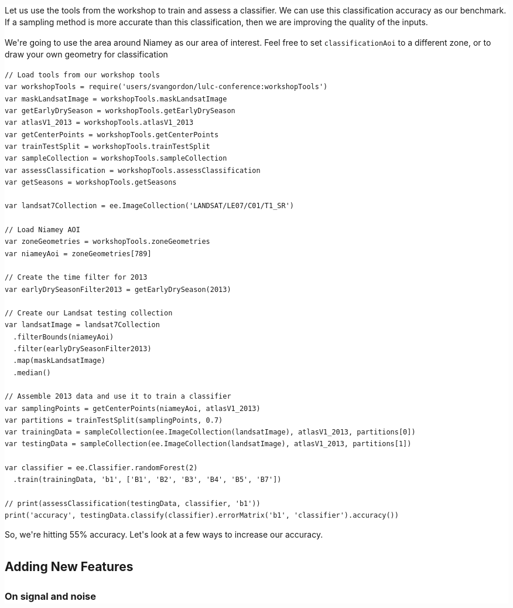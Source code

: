 Let us use the tools from the workshop to train and assess a classifier. We can use this classification accuracy as our benchmark. If a sampling method is more accurate than this classification, then we are improving the quality of the inputs.

We're going to use the area around Niamey as our area of interest. Feel free to set `classificationAoi` to a different zone, or to draw your own geometry for classification

```
// Load tools from our workshop tools
var workshopTools = require('users/svangordon/lulc-conference:workshopTools')
var maskLandsatImage = workshopTools.maskLandsatImage
var getEarlyDrySeason = workshopTools.getEarlyDrySeason
var atlasV1_2013 = workshopTools.atlasV1_2013
var getCenterPoints = workshopTools.getCenterPoints
var trainTestSplit = workshopTools.trainTestSplit
var sampleCollection = workshopTools.sampleCollection
var assessClassification = workshopTools.assessClassification
var getSeasons = workshopTools.getSeasons

var landsat7Collection = ee.ImageCollection('LANDSAT/LE07/C01/T1_SR')

// Load Niamey AOI
var zoneGeometries = workshopTools.zoneGeometries
var niameyAoi = zoneGeometries[789]

// Create the time filter for 2013
var earlyDrySeasonFilter2013 = getEarlyDrySeason(2013)

// Create our Landsat testing collection
var landsatImage = landsat7Collection
  .filterBounds(niameyAoi)
  .filter(earlyDrySeasonFilter2013)
  .map(maskLandsatImage)
  .median()

// Assemble 2013 data and use it to train a classifier
var samplingPoints = getCenterPoints(niameyAoi, atlasV1_2013)
var partitions = trainTestSplit(samplingPoints, 0.7)
var trainingData = sampleCollection(ee.ImageCollection(landsatImage), atlasV1_2013, partitions[0])
var testingData = sampleCollection(ee.ImageCollection(landsatImage), atlasV1_2013, partitions[1])

var classifier = ee.Classifier.randomForest(2)
  .train(trainingData, 'b1', ['B1', 'B2', 'B3', 'B4', 'B5', 'B7'])

// print(assessClassification(testingData, classifier, 'b1'))
print('accuracy', testingData.classify(classifier).errorMatrix('b1', 'classifier').accuracy())
```

So, we're hitting 55% accuracy. Let's look at a few ways to increase our accuracy.

## Adding New Features

### On signal and noise
